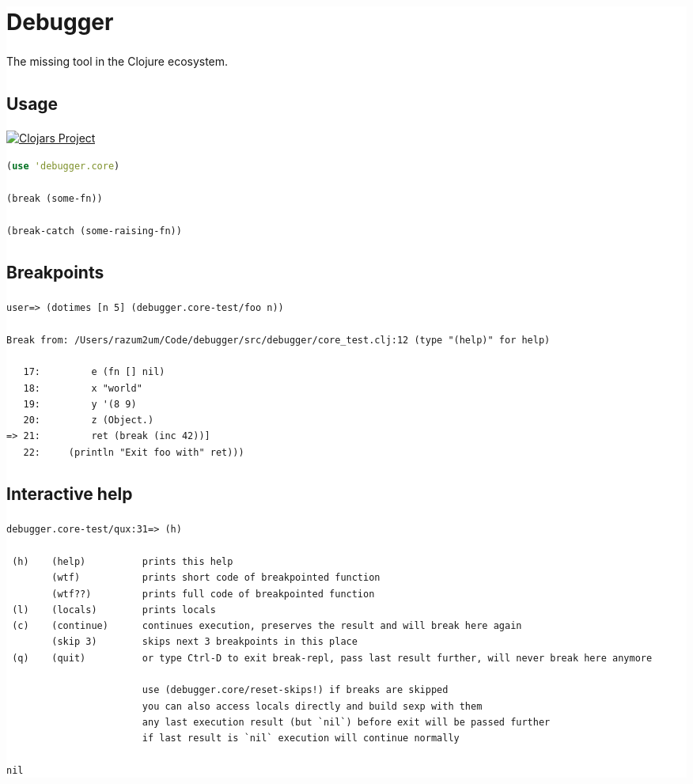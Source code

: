 # Debugger

The missing tool in the Clojure ecosystem.

## Usage

[![Clojars Project](http://clojars.org/debugger/latest-version.svg)](http://clojars.org/debugger)

```clj
(use 'debugger.core)

(break (some-fn))

(break-catch (some-raising-fn))
```

## Breakpoints

```
user=> (dotimes [n 5] (debugger.core-test/foo n))

Break from: /Users/razum2um/Code/debugger/src/debugger/core_test.clj:12 (type "(help)" for help)

   17:         e (fn [] nil)
   18:         x "world"
   19:         y '(8 9)
   20:         z (Object.)
=> 21:         ret (break (inc 42))]
   22:     (println "Exit foo with" ret)))
```

## Interactive help

```
debugger.core-test/qux:31=> (h)

 (h)    (help)          prints this help
        (wtf)           prints short code of breakpointed function
        (wtf??)         prints full code of breakpointed function
 (l)    (locals)        prints locals
 (c)    (continue)      continues execution, preserves the result and will break here again
        (skip 3)        skips next 3 breakpoints in this place
 (q)    (quit)          or type Ctrl-D to exit break-repl, pass last result further, will never break here anymore

                        use (debugger.core/reset-skips!) if breaks are skipped
                        you can also access locals directly and build sexp with them
                        any last execution result (but `nil`) before exit will be passed further
                        if last result is `nil` execution will continue normally

nil
```
